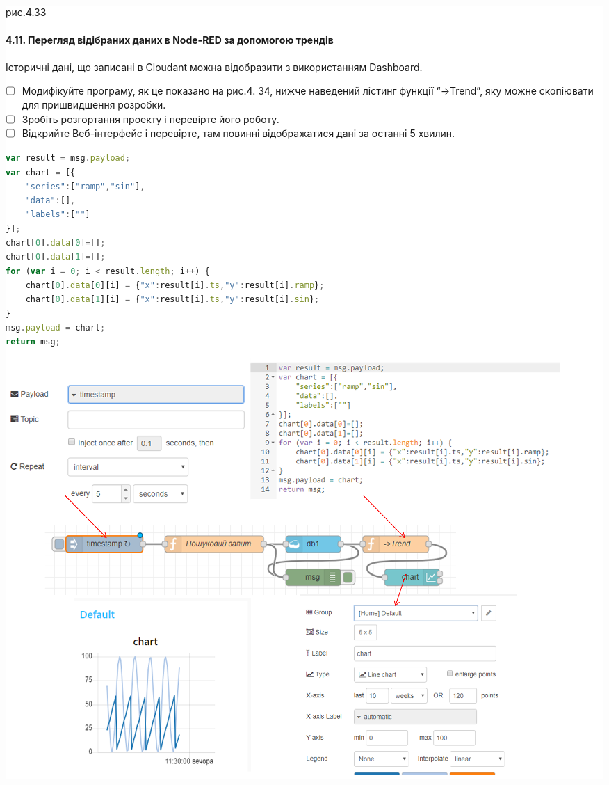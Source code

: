 рис.4.33

#### 4.11. Перегляд відібраних даних в Node-RED за допомогою трендів    

Історичні дані, що записані в Cloudant можна відобразити з використанням Dashboard. 

- [ ] Модифікуйте програму, як це показано на рис.4. 34, нижче наведений лістинг функції “->Trend”, яку можне скопіювати для пришвидшення розробки. 
- [ ] Зробіть розгортання проекту і перевірте його роботу. 
- [ ] Відкрийте Веб-інтерфейс і перевірте, там повинні відображатися дані за останні 5 хвилин.

```javascript
var result = msg.payload;
var chart = [{
    "series":["ramp","sin"],
    "data":[],
    "labels":[""]
}];
chart[0].data[0]=[];
chart[0].data[1]=[];
for (var i = 0; i < result.length; i++) {
    chart[0].data[0][i] = {"x":result[i].ts,"y":result[i].ramp};
    chart[0].data[1][i] = {"x":result[i].ts,"y":result[i].sin};
}
msg.payload = chart;
return msg;

```

![](3_1media/34.png)  
